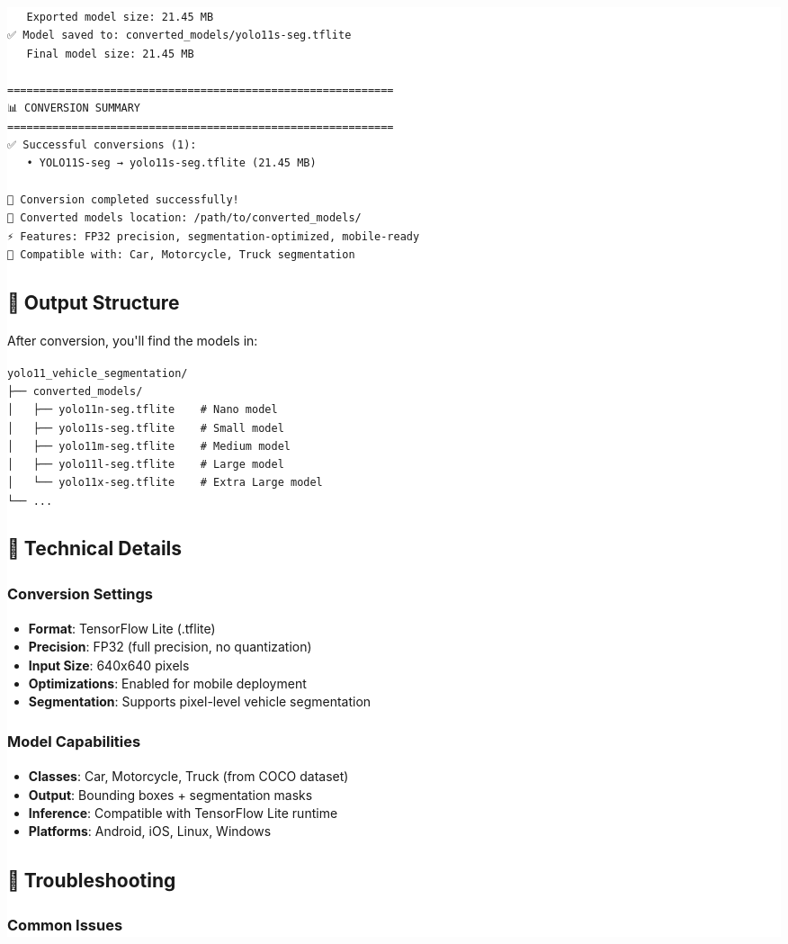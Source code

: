 ```
   Exported model size: 21.45 MB
✅ Model saved to: converted_models/yolo11s-seg.tflite
   Final model size: 21.45 MB

============================================================
📊 CONVERSION SUMMARY
============================================================
✅ Successful conversions (1):
   • YOLO11S-seg → yolo11s-seg.tflite (21.45 MB)

🎉 Conversion completed successfully!
📁 Converted models location: /path/to/converted_models/
⚡ Features: FP32 precision, segmentation-optimized, mobile-ready
🚗 Compatible with: Car, Motorcycle, Truck segmentation
```

## 📂 Output Structure

After conversion, you'll find the models in:

```
yolo11_vehicle_segmentation/
├── converted_models/
│   ├── yolo11n-seg.tflite    # Nano model
│   ├── yolo11s-seg.tflite    # Small model
│   ├── yolo11m-seg.tflite    # Medium model
│   ├── yolo11l-seg.tflite    # Large model
│   └── yolo11x-seg.tflite    # Extra Large model
└── ...
```

## 🔧 Technical Details

### Conversion Settings
- **Format**: TensorFlow Lite (.tflite)
- **Precision**: FP32 (full precision, no quantization)
- **Input Size**: 640x640 pixels
- **Optimizations**: Enabled for mobile deployment
- **Segmentation**: Supports pixel-level vehicle segmentation

### Model Capabilities
- **Classes**: Car, Motorcycle, Truck (from COCO dataset)
- **Output**: Bounding boxes + segmentation masks
- **Inference**: Compatible with TensorFlow Lite runtime
- **Platforms**: Android, iOS, Linux, Windows

## 🚨 Troubleshooting

### Common Issues

